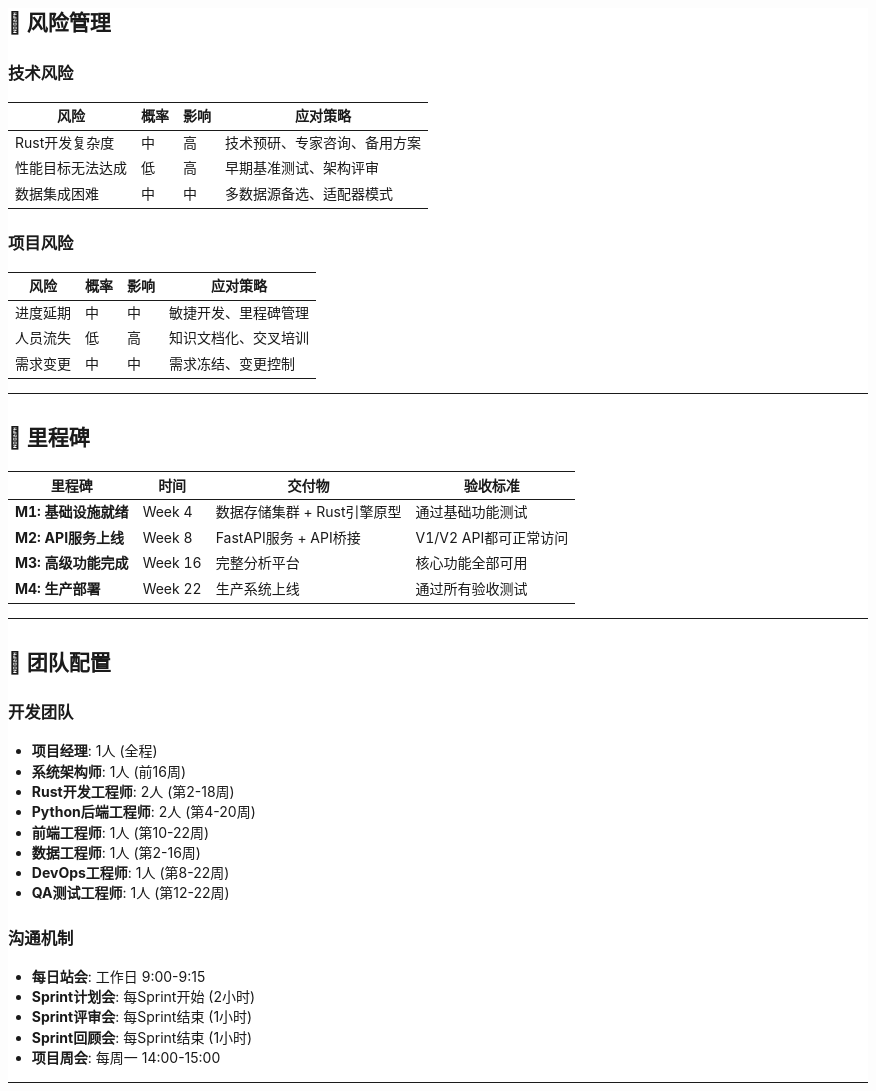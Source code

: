 ## 🚨 风险管理

### 技术风险
| 风险 | 概率 | 影响 | 应对策略 |
|------|------|------|----------|
| Rust开发复杂度 | 中 | 高 | 技术预研、专家咨询、备用方案 |
| 性能目标无法达成 | 低 | 高 | 早期基准测试、架构评审 |
| 数据集成困难 | 中 | 中 | 多数据源备选、适配器模式 |

### 项目风险
| 风险 | 概率 | 影响 | 应对策略 |
|------|------|------|----------|
| 进度延期 | 中 | 中 | 敏捷开发、里程碑管理 |
| 人员流失 | 低 | 高 | 知识文档化、交叉培训 |
| 需求变更 | 中 | 中 | 需求冻结、变更控制 |

---

## 📅 里程碑

| 里程碑 | 时间 | 交付物 | 验收标准 |
|-------|------|--------|----------|
| **M1: 基础设施就绪** | Week 4 | 数据存储集群 + Rust引擎原型 | 通过基础功能测试 |
| **M2: API服务上线** | Week 8 | FastAPI服务 + API桥接 | V1/V2 API都可正常访问 |
| **M3: 高级功能完成** | Week 16 | 完整分析平台 | 核心功能全部可用 |
| **M4: 生产部署** | Week 22 | 生产系统上线 | 通过所有验收测试 |

---

## 👥 团队配置

### 开发团队
- **项目经理**: 1人 (全程)
- **系统架构师**: 1人 (前16周)
- **Rust开发工程师**: 2人 (第2-18周)
- **Python后端工程师**: 2人 (第4-20周)  
- **前端工程师**: 1人 (第10-22周)
- **数据工程师**: 1人 (第2-16周)
- **DevOps工程师**: 1人 (第8-22周)
- **QA测试工程师**: 1人 (第12-22周)

### 沟通机制
- **每日站会**: 工作日 9:00-9:15
- **Sprint计划会**: 每Sprint开始 (2小时)
- **Sprint评审会**: 每Sprint结束 (1小时)
- **Sprint回顾会**: 每Sprint结束 (1小时)
- **项目周会**: 每周一 14:00-15:00

---
